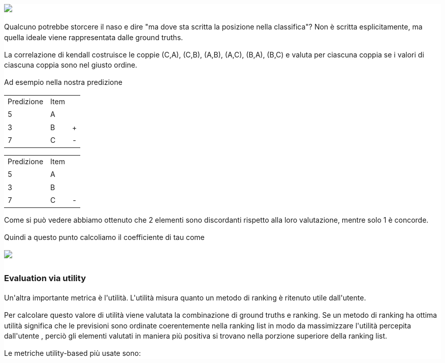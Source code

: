 ![](https://static.wixstatic.com/media/4959fd_8ecd4fd6e970435e999187010dc1b9f1~mv2.png/v1/fill/w_434,h_386,al_c,q_85,usm_0.66_1.00_0.01,enc_auto/4959fd_8ecd4fd6e970435e999187010dc1b9f1~mv2.png)

  

Qualcuno potrebbe storcere il naso e dire "ma dove sta scritta la posizione nella classifica"? Non è scritta esplicitamente, ma quella ideale viene rappresentata dalle ground truths.

  

La correlazione di kendall costruisce le coppie (C,A), (C,B), (A,B), (A,C), (B,A), (B,C) e valuta per ciascuna coppia se i valori di ciascuna coppia sono nel giusto ordine.

Ad esempio nella nostra predizione

|   |   |   |
|---|---|---|
|Predizione|Item||
|5|A||
|3|B|+|
|7|C|-|

|   |   |   |
|---|---|---|
|Predizione|Item||
|5|A||
|3|B||
|7|C|-|

Come si può vedere abbiamo ottenuto che 2 elementi sono discordanti rispetto alla loro valutazione, mentre solo 1 è concorde.

Quindi a questo punto calcoliamo il coefficiente di tau come

![](https://static.wixstatic.com/media/4959fd_1b46d07097874e4d8bca3194ddbb2362~mv2.png/v1/fill/w_592,h_91,al_c,q_85,usm_0.66_1.00_0.01,enc_auto/4959fd_1b46d07097874e4d8bca3194ddbb2362~mv2.png)

  

  

### Evaluation via utility

Un'altra importante metrica è l'utilità. L'utilità misura quanto un metodo di ranking è ritenuto utile dall'utente.

  

Per calcolare questo valore di utilità viene valutata la combinazione di ground truths e ranking. Se un metodo di ranking ha ottima utilità significa che le previsioni sono ordinate coerentemente nella ranking list in modo da massimizzare l'utilità percepita dall'utente , perciò gli elementi valutati in maniera più positiva si trovano nella porzione superiore della ranking list.

  

Le metriche utility-based più usate sono:

